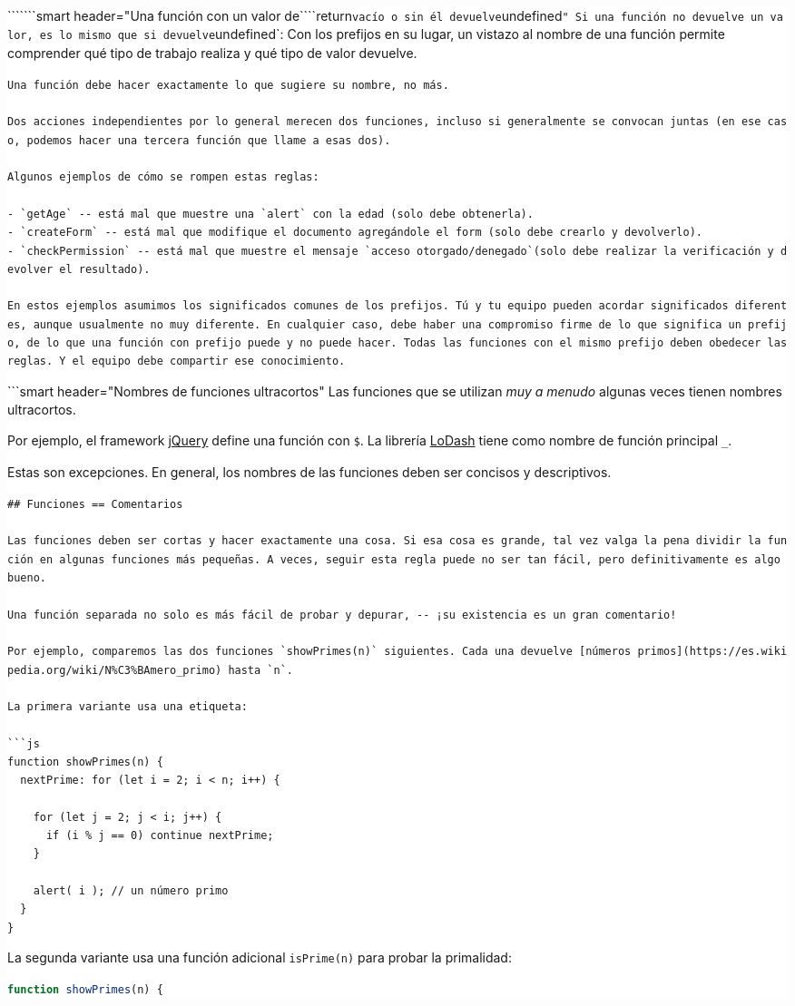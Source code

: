```````smart header="Una función con un valor de````return`vacío o sin él devuelve`undefined`" Si una función no devuelve un valor, es lo mismo que si devuelve`undefined\`:
Con los prefijos en su lugar, un vistazo al nombre de una función permite comprender qué tipo de trabajo realiza y qué tipo de valor devuelve.

```smart header="Una función -- una acción"
Una función debe hacer exactamente lo que sugiere su nombre, no más.

Dos acciones independientes por lo general merecen dos funciones, incluso si generalmente se convocan juntas (en ese caso, podemos hacer una tercera función que llame a esas dos).

Algunos ejemplos de cómo se rompen estas reglas:

- `getAge` -- está mal que muestre una `alert` con la edad (solo debe obtenerla).
- `createForm` -- está mal que modifique el documento agregándole el form (solo debe crearlo y devolverlo).
- `checkPermission` -- está mal que muestre el mensaje `acceso otorgado/denegado`(solo debe realizar la verificación y devolver el resultado).

En estos ejemplos asumimos los significados comunes de los prefijos. Tú y tu equipo pueden acordar significados diferentes, aunque usualmente no muy diferente. En cualquier caso, debe haber una compromiso firme de lo que significa un prefijo, de lo que una función con prefijo puede y no puede hacer. Todas las funciones con el mismo prefijo deben obedecer las reglas. Y el equipo debe compartir ese conocimiento.
```

\`\`\`smart header="Nombres de funciones ultracortos" Las funciones que se utilizan _muy a menudo_ algunas veces tienen nombres ultracortos.

Por ejemplo, el framework [jQuery](http://jquery.com) define una función con `$`. La librería [LoDash](http://lodash.com/) tiene como nombre de función principal `_`.

Estas son excepciones. En general, los nombres de las funciones deben ser concisos y descriptivos.

```text
## Funciones == Comentarios

Las funciones deben ser cortas y hacer exactamente una cosa. Si esa cosa es grande, tal vez valga la pena dividir la función en algunas funciones más pequeñas. A veces, seguir esta regla puede no ser tan fácil, pero definitivamente es algo bueno.

Una función separada no solo es más fácil de probar y depurar, -- ¡su existencia es un gran comentario!

Por ejemplo, comparemos las dos funciones `showPrimes(n)` siguientes. Cada una devuelve [números primos](https://es.wikipedia.org/wiki/N%C3%BAmero_primo) hasta `n`.

La primera variante usa una etiqueta:

```js
function showPrimes(n) {
  nextPrime: for (let i = 2; i < n; i++) {

    for (let j = 2; j < i; j++) {
      if (i % j == 0) continue nextPrime;
    }

    alert( i ); // un número primo
  }
}
```

La segunda variante usa una función adicional `isPrime(n)` para probar la primalidad:

```javascript
function showPrimes(n) {
```````